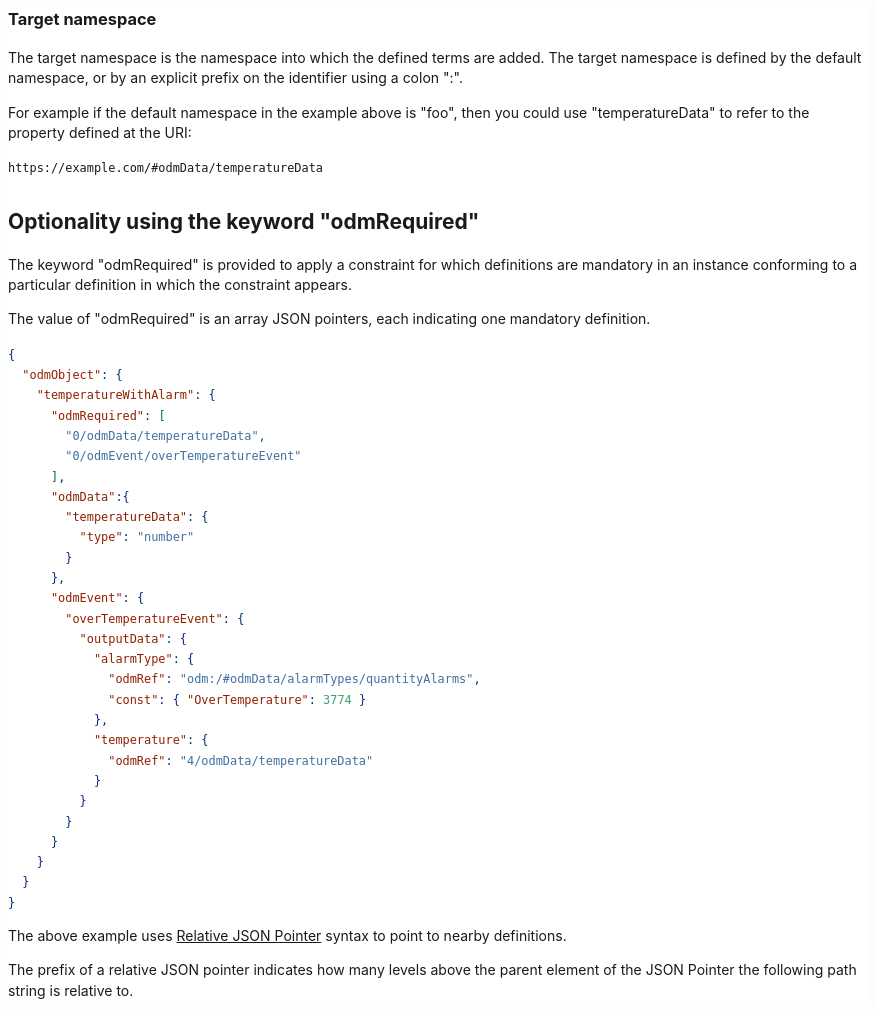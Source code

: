 ### Target namespace

The target namespace is the namespace into which the defined terms are added. The target namespace is defined by the default namespace, or by an explicit prefix on the identifier using a colon ":".

For example if the default namespace in the example above is "foo", then you could use "temperatureData" to refer to the property defined at the URI:
```
https://example.com/#odmData/temperatureData
```

## Optionality using the keyword "odmRequired"

The keyword "odmRequired" is provided to apply a constraint for which definitions are mandatory in an instance conforming to a particular definition in which the constraint appears.

The value of "odmRequired" is an array JSON pointers, each indicating one mandatory definition.

``` json
{
  "odmObject": {
    "temperatureWithAlarm": {
      "odmRequired": [
        "0/odmData/temperatureData",
        "0/odmEvent/overTemperatureEvent"
      ],
      "odmData":{
        "temperatureData": {
          "type": "number"
        }
      },
      "odmEvent": {
        "overTemperatureEvent": {
          "outputData": {
            "alarmType": {
              "odmRef": "odm:/#odmData/alarmTypes/quantityAlarms",
              "const": { "OverTemperature": 3774 }
            },
            "temperature": {
              "odmRef": "4/odmData/temperatureData"
            }
          }
        }
      }
    }
  }
}
```

The above example uses [Relative JSON Pointer][] syntax to point to nearby definitions. 

The prefix of a relative JSON pointer indicates how many levels above the parent element of the JSON Pointer the following path string is relative to.


[SenML unit]: https://www.iana.org/assignments/senml/senml.xhtml#senml-units
[Relative JSON Pointer]: https://tools.ietf.org/id/draft-handrews-relative-json-pointer-00.html
[JSON Schema formats]: https://tools.ietf.org/html/draft-handrews-json-schema-validation-02#section-7.3
